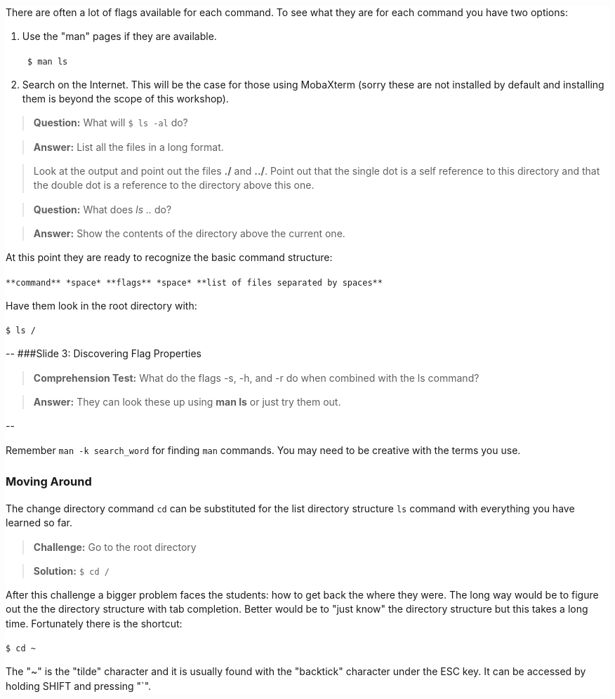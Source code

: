 There are often a lot of flags available for each command.  To see what they are for each command you have two options:

1. Use the "man" pages if they are available.

		$ man ls

2. Search on the Internet.  This will be the case for those using MobaXterm (sorry these are not installed by default and installing them is beyond the scope of this workshop). 


>**Question:** What will `$ ls -al` do?

>**Answer:** List all the files in a long format.

>Look at the output and point out the files **./** and **../**.  Point out that the single dot is a self reference to this directory and that the double dot is a reference to the directory above this one.
 

>**Question:** What does *ls ..* do?

>**Answer:** Show the contents of the directory above the current one.

At this point they are ready to recognize the basic command structure:

	**command** *space* **flags** *space* **list of files separated by spaces**

Have them look in the root directory with:

	$ ls /

--
###Slide 3: Discovering Flag Properties

>**Comprehension Test:** What do the flags -s, -h, and -r do when combined with the ls command?

>**Answer:** They can look these up using **man ls** or just try them out.

--

Remember `man -k search_word` for finding `man` commands.  You may need to be creative with the terms you use.

### Moving Around

The change directory command `cd` can be substituted for the list directory structure `ls` command with everything you have learned so far.

>**Challenge:** Go to the root directory

>**Solution:** `$ cd /`

After this challenge a bigger problem faces the students: how to get back the where they were.  The long way would be to figure out the the directory structure with tab completion.  Better would be to "just know" the directory structure but this takes a long time.  Fortunately there is the shortcut:

	$ cd ~

The "~" is the "tilde" character and it is usually found with the "backtick" character under the ESC key.  It can be accessed by holding SHIFT and pressing "\`".
